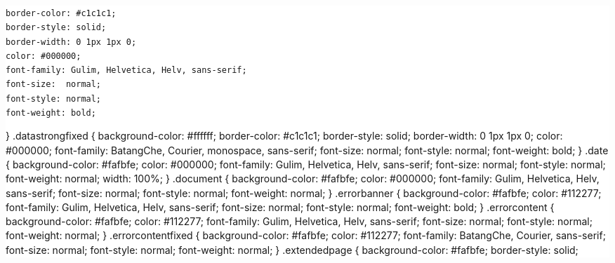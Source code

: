     border-color: #c1c1c1;
    border-style: solid;
    border-width: 0 1px 1px 0;
    color: #000000;
    font-family: Gulim, Helvetica, Helv, sans-serif;
    font-size:  normal;
    font-style: normal;
    font-weight: bold;
}
.datastrongfixed {
    background-color: #ffffff;
    border-color: #c1c1c1;
    border-style: solid;
    border-width: 0 1px 1px 0;
    color: #000000;
    font-family: BatangChe, Courier, monospace, sans-serif;
    font-size:  normal;
    font-style: normal;
    font-weight: bold;
}
.date {
    background-color: #fafbfe;
    color: #000000;
    font-family: Gulim, Helvetica, Helv, sans-serif;
    font-size:  normal;
    font-style: normal;
    font-weight: normal;
    width: 100%;
}
.document {
    background-color: #fafbfe;
    color: #000000;
    font-family: Gulim, Helvetica, Helv, sans-serif;
    font-size:  normal;
    font-style: normal;
    font-weight: normal;
}
.errorbanner {
    background-color: #fafbfe;
    color: #112277;
    font-family: Gulim, Helvetica, Helv, sans-serif;
    font-size:  normal;
    font-style: normal;
    font-weight: bold;
}
.errorcontent {
    background-color: #fafbfe;
    color: #112277;
    font-family: Gulim, Helvetica, Helv, sans-serif;
    font-size:  normal;
    font-style: normal;
    font-weight: normal;
}
.errorcontentfixed {
    background-color: #fafbfe;
    color: #112277;
    font-family: BatangChe, Courier, sans-serif;
    font-size:  normal;
    font-style: normal;
    font-weight: normal;
}
.extendedpage {
    background-color: #fafbfe;
    border-style: solid;